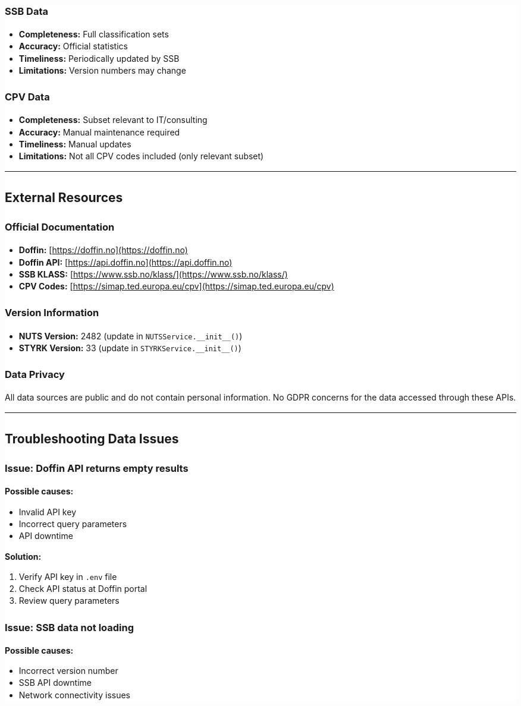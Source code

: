 ### SSB Data
- **Completeness:** Full classification sets
- **Accuracy:** Official statistics
- **Timeliness:** Periodically updated by SSB
- **Limitations:** Version numbers may change

### CPV Data
- **Completeness:** Subset relevant to IT/consulting
- **Accuracy:** Manual maintenance required
- **Timeliness:** Manual updates
- **Limitations:** Not all CPV codes included (only relevant subset)

---

## External Resources

### Official Documentation
- **Doffin:** [https://doffin.no](https://doffin.no)
- **Doffin API:** [https://api.doffin.no](https://api.doffin.no)
- **SSB KLASS:** [https://www.ssb.no/klass/](https://www.ssb.no/klass/)
- **CPV Codes:** [https://simap.ted.europa.eu/cpv](https://simap.ted.europa.eu/cpv)

### Version Information
- **NUTS Version:** 2482 (update in `NUTSService.__init__()`)
- **STYRK Version:** 33 (update in `STYRKService.__init__()`)

### Data Privacy
All data sources are public and do not contain personal information. No GDPR concerns for the data accessed through these APIs.

---

## Troubleshooting Data Issues

### Issue: Doffin API returns empty results
**Possible causes:**
- Invalid API key
- Incorrect query parameters
- API downtime

**Solution:**
1. Verify API key in `.env` file
2. Check API status at Doffin portal
3. Review query parameters

### Issue: SSB data not loading
**Possible causes:**
- Incorrect version number
- SSB API downtime
- Network connectivity issues
